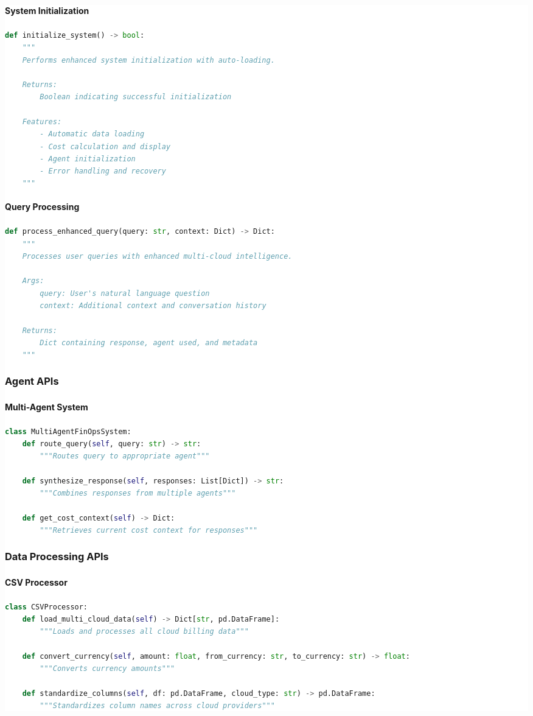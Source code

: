 #### System Initialization
```python
def initialize_system() -> bool:
    """
    Performs enhanced system initialization with auto-loading.
    
    Returns:
        Boolean indicating successful initialization
        
    Features:
        - Automatic data loading
        - Cost calculation and display
        - Agent initialization
        - Error handling and recovery
    """
```

#### Query Processing
```python
def process_enhanced_query(query: str, context: Dict) -> Dict:
    """
    Processes user queries with enhanced multi-cloud intelligence.
    
    Args:
        query: User's natural language question
        context: Additional context and conversation history
        
    Returns:
        Dict containing response, agent used, and metadata
    """
```

### Agent APIs

#### Multi-Agent System
```python
class MultiAgentFinOpsSystem:
    def route_query(self, query: str) -> str:
        """Routes query to appropriate agent"""
        
    def synthesize_response(self, responses: List[Dict]) -> str:
        """Combines responses from multiple agents"""
        
    def get_cost_context(self) -> Dict:
        """Retrieves current cost context for responses"""
```

### Data Processing APIs

#### CSV Processor
```python
class CSVProcessor:
    def load_multi_cloud_data(self) -> Dict[str, pd.DataFrame]:
        """Loads and processes all cloud billing data"""
        
    def convert_currency(self, amount: float, from_currency: str, to_currency: str) -> float:
        """Converts currency amounts"""
        
    def standardize_columns(self, df: pd.DataFrame, cloud_type: str) -> pd.DataFrame:
        """Standardizes column names across cloud providers"""
```
